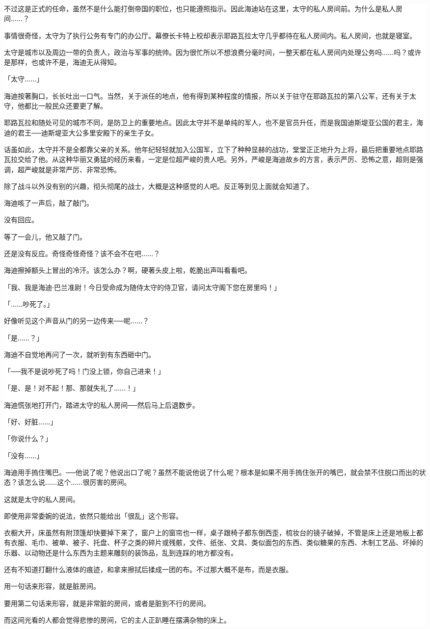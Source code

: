 不过这是正式的任命，虽然不是什么能打倒帝国的职位，也只能遵照指示。因此海迪站在这里，太守的私人房间前。为什么是私人房间……？

事情很奇怪，太守为了执行公务有专门的办公厅。幕僚长卡特上校却表示耶路瓦拉太守几乎都待在私人房间内。私人房间，也就是寝室。

太守是城市以及周边一带的负责人，政治与军事的统帅。因为很忙所以不想浪费分毫时间，一整天都在私人房间内处理公务吗……吗？或许是那样，也或许不是，海迪无从得知。

「太守……」

海迪按著胸口，长长吐出一口气。当然，关于派任的地点，他有得到某种程度的情报，所以关于驻守在耶路瓦拉的第八公军，还有关于太守，他都比一般民众还要更了解。

耶路瓦拉和随处可见的城市不同，是防卫上的重要地点。因此太守并不是单纯的军人，也不是官员升任，而是我国迪斯堤亚公国的君主，海迪的君王──迪斯堤亚大公多里安殿下的亲生子女。

话虽如此，太守并不是全都靠父亲的关系。他年纪轻轻就加入公国军，立下了种种显赫的战功，堂堂正正地升为上将，最后把重要地点耶路瓦拉交给了他。从这种华丽又勇猛的经历来看，一定是位超严峻的贵人吧。另外，严峻是海迪故乡的方言，表示严厉、恐怖之意，超则是强调，超严峻就是非常严厉、非常恐怖。

除了战斗以外没有别的兴趣，彻头彻尾的战士，大概是这种感觉的人吧。反正等到见上面就会知道了。

海迪咳了一声后，敲了敲门。

没有回应。

等了一会儿，他又敲了门。

还是没有反应。奇怪奇怪奇怪？该不会不在吧……？

海迪擦掉额头上冒出的冷汗。该怎么办？啊，硬著头皮上啦，乾脆出声叫看看吧。

「我、我是海迪‧巴兰准尉！今日受命成为随侍太守的侍卫官，请问太守阁下您在房里吗！」

「……吵死了。」

好像听见这个声音从门的另一边传来──呢……？

「是……？」

海迪不自觉地再问了一次，就听到有东西砸中门。

「──我不是说吵死了吗！门没上锁，你自己进来！」

「是、是！对不起！那、那就失礼了……！」

海迪慌张地打开门，踏进太守的私人房间──然后马上后退数步。

「好、好脏……」

「你说什么？」

「没有……」

海迪用手摀住嘴巴。──他说了呢？他说出口了呢？虽然不能说他说了什么呢？根本是如果不用手摀住张开的嘴巴，就会禁不住脱口而出的状态？该怎么说……这个……很厉害的房间。

这就是太守的私人房间。

即使用非常委婉的说法，依然只能给出「很乱」这个形容。

衣橱大开，床虽然有附顶篷却快要掉下来了，窗户上的窗帘也一样，桌子跟椅子都东倒西歪，梳妆台的镜子破掉，不管是床上还是地板上都有衣服、毛巾、被单、被子、托盘、杯子之类的碎片或残骸，文件、纸张、文具、类似面包的东西、类似糖果的东西、木制工艺品、坏掉的乐器、以动物还是什么东西为主题来雕刻的装饰品，乱到连踩的地方都没有。

还有不知道打翻什么液体的痕迹，和拿来擦拭后揉成一团的布。不过那大概不是布，而是衣服。

用一句话来形容，就是脏房间。

要用第二句话来形容，就是非常脏的房间，或者是脏到不行的房间。

而这间光看的人都会觉得悲惨的房间，它的主人正趴睡在摆满杂物的床上。
